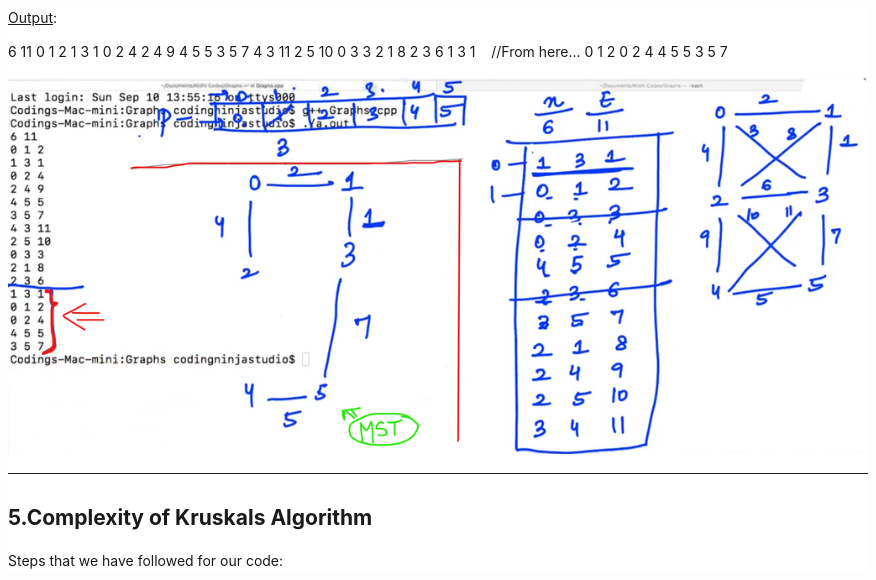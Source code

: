 <u>Output</u>:

6 11
0 1 2
1 3 1
0 2 4
2 4 9
4 5 5
3 5 7
4 3 11
2 5 10
0 3 3
2 1 8
2 3 6
1 3 1    //From here...
0 1 2
0 2 4
4 5 5
3 5 7

![](images/12.png)

-------------------

## 5.Complexity of Kruskals Algorithm

Steps that we have followed for our code:
